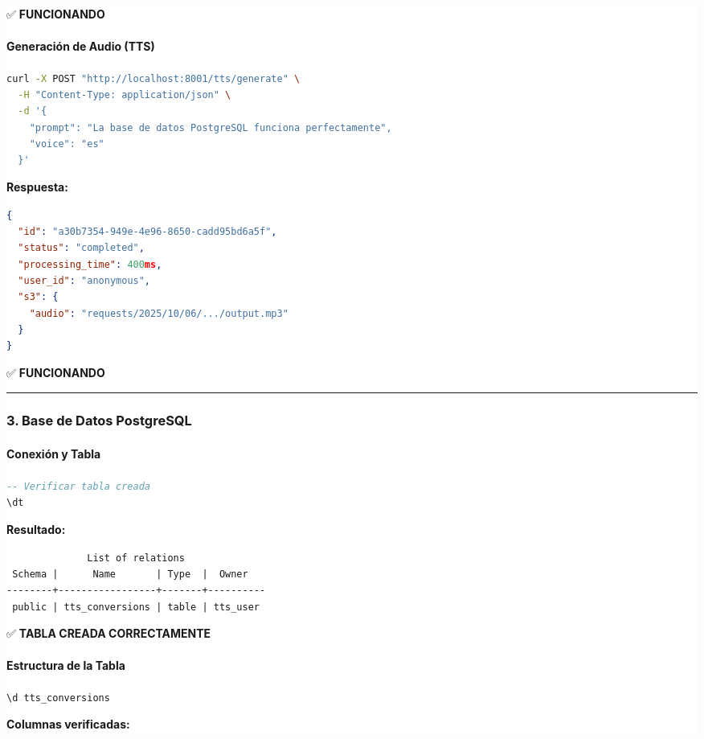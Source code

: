 ✅ **FUNCIONANDO**

#### Generación de Audio (TTS)

```bash
curl -X POST "http://localhost:8001/tts/generate" \
  -H "Content-Type: application/json" \
  -d '{
    "prompt": "La base de datos PostgreSQL funciona perfectamente",
    "voice": "es"
  }'
```

**Respuesta:**

```json
{
  "id": "a30b7354-949e-4e96-8650-cadd95bd6a5f",
  "status": "completed",
  "processing_time": 400ms,
  "user_id": "anonymous",
  "s3": {
    "audio": "requests/2025/10/06/.../output.mp3"
  }
}
```

✅ **FUNCIONANDO**

---

### 3. Base de Datos PostgreSQL

#### Conexión y Tabla

```sql
-- Verificar tabla creada
\dt
```

**Resultado:**

```
              List of relations
 Schema |      Name       | Type  |  Owner
--------+-----------------+-------+----------
 public | tts_conversions | table | tts_user
```

✅ **TABLA CREADA CORRECTAMENTE**

#### Estructura de la Tabla

```sql
\d tts_conversions
```

**Columnas verificadas:**
